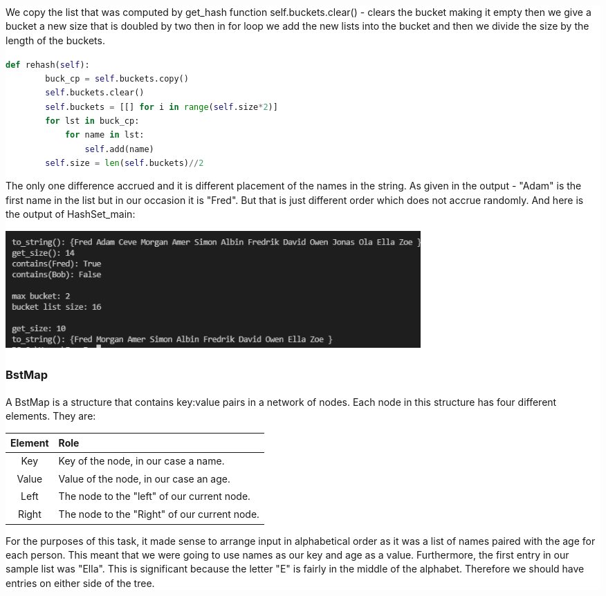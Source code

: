 We copy the list that was computed by get_hash function
self.buckets.clear() - clears the bucket making it empty
then we give a bucket a new size that is doubled by two
then in for loop we add the new lists into the bucket
and then we divide the size by the length of the buckets. 

```python
def rehash(self):
        buck_cp = self.buckets.copy()
        self.buckets.clear()
        self.buckets = [[] for i in range(self.size*2)]
        for lst in buck_cp:
            for name in lst:
                self.add(name)
        self.size = len(self.buckets)//2
```


The only one difference accrued and it is different placement of the names in the string. As given in the output - "Adam" is the first name in the list but in our occasion it is "Fred". But that is just different order which does not accrue randomly. And here is the output of HashSet_main:

<img src="./images/Hash_1.png" width="600"/>


### BstMap
A BstMap is a structure that contains key:value pairs in a network of nodes. Each node in this structure has four different elements. They are:

|   Element    | Role                                        |
| :----------: | :------------------------------------------ |
|     Key      | Key of the node, in our case a name.        |
|    Value     | Value of the node, in our case an age.      |
|    Left      | The node to the "left" of our current node. |
|    Right     | The node to the "Right" of our current node.|

For the purposes of this task, it made sense to arrange input in alphabetical order as it was a list of names paired with the age for each person. This meant that we were going to use names as our key and age as a value. Furthermore, the first entry in our sample list was "Ella". This is significant because the letter "E" is fairly in the middle of the alphabet. Therefore we should have entries on either side of the tree.
